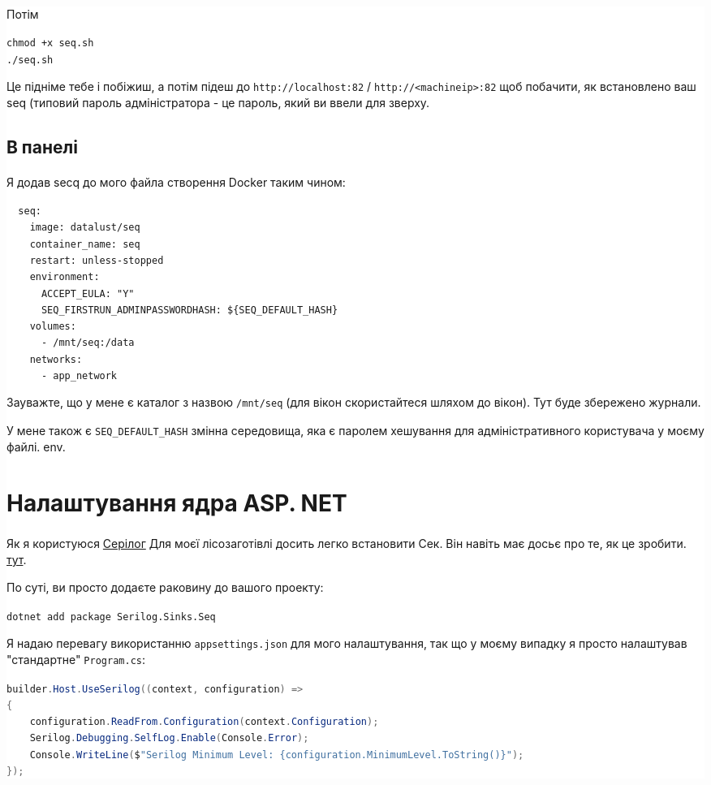 Потім

```shell
chmod +x seq.sh
./seq.sh
```

Це підніме тебе і побіжиш, а потім підеш до `http://localhost:82` / `http://<machineip>:82` щоб побачити, як встановлено ваш seq (типовий пароль адміністратора - це пароль, який ви ввели для <password> зверху.

## В панелі

Я додав secq до мого файла створення Docker таким чином:

```docker
  seq:
    image: datalust/seq
    container_name: seq
    restart: unless-stopped
    environment:
      ACCEPT_EULA: "Y"
      SEQ_FIRSTRUN_ADMINPASSWORDHASH: ${SEQ_DEFAULT_HASH}
    volumes:
      - /mnt/seq:/data
    networks:
      - app_network
```

Зауважте, що у мене є каталог з назвою `/mnt/seq` (для вікон скористайтеся шляхом до вікон). Тут буде збережено журнали.

У мене також є `SEQ_DEFAULT_HASH` змінна середовища, яка є паролем хешування для адміністративного користувача у моєму файлі. env.

# Налаштування ядра ASP. NET

Як я користуюся [Серілог](https://serilog.net/) Для моєї лісозаготівлі досить легко встановити Сек. Він навіть має досьє про те, як це зробити. [тут](https://docs.datalust.co/docs/using-serilog).

По суті, ви просто додаєте раковину до вашого проекту:

```shell
dotnet add package Serilog.Sinks.Seq
```

Я надаю перевагу використанню `appsettings.json` для мого налаштування, так що у моєму випадку я просто налаштував "стандартне" `Program.cs`:

```csharp
builder.Host.UseSerilog((context, configuration) =>
{
    configuration.ReadFrom.Configuration(context.Configuration);
    Serilog.Debugging.SelfLog.Enable(Console.Error);
    Console.WriteLine($"Serilog Minimum Level: {configuration.MinimumLevel.ToString()}");
});
```
